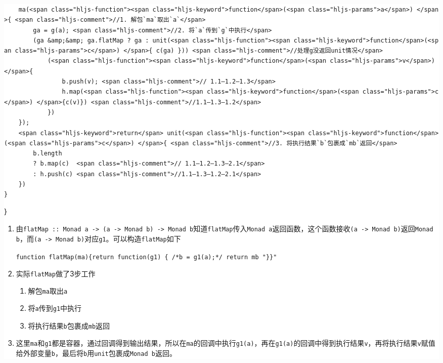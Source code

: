         ma(<span class="hljs-function"><span class="hljs-keyword">function</span>(<span class="hljs-params">a</span>) </span>{ <span class="hljs-comment">//1. 解包`ma`取出`a`</span>
            ga = g(a); <span class="hljs-comment">//2. 将`a`传到`g`中执行</span>
            (ga &amp;&amp; ga.flatMap ? ga : unit(<span class="hljs-function"><span class="hljs-keyword">function</span>(<span class="hljs-params">c</span>) </span>{ c(ga) })) <span class="hljs-comment">//处理g没返回unit情况</span>
                (<span class="hljs-function"><span class="hljs-keyword">function</span>(<span class="hljs-params">v</span>) </span>{
                    b.push(v); <span class="hljs-comment">// 1.1—1.2—1.3</span>
                    h.map(<span class="hljs-function"><span class="hljs-keyword">function</span>(<span class="hljs-params">c</span>) </span>{c(v)}) <span class="hljs-comment">//1.1—1.3—1.2</span>
                })
        });
        <span class="hljs-keyword">return</span> unit(<span class="hljs-function"><span class="hljs-keyword">function</span>(<span class="hljs-params">c</span>) </span>{ <span class="hljs-comment">//3. 将执行结果`b`包裹成`mb`返回</span>
            b.length 
            ? b.map(c)  <span class="hljs-comment">// 1.1—1.2—1.3—2.1</span>
            : h.push(c) <span class="hljs-comment">//1.1—1.3—1.2—2.1</span>
        })
    }
}</code></pre>
<ol>
<li>
<p>由<code>flatMap :: Monad a -&gt; (a -&gt; Monad b) -&gt; Monad b</code>知道<code>flatMap</code>传入<code>Monad a</code>返回函数，这个函数接收<code>(a -&gt; Monad b)</code>返回<code>Monad b</code>，而<code>(a -&gt; Monad b)</code>对应<code>g1</code>。可以构造<code>flatMap</code>如下</p>
<div class="widget-codetool" style="display:none;">
      <div class="widget-codetool--inner">
      <span class="selectCode code-tool" data-toggle="tooltip" data-placement="top" title="" data-original-title="全选"></span>
      <span type="button" class="copyCode code-tool" data-toggle="tooltip" data-placement="top" data-clipboard-text="function flatMap(ma){return function(g1) { /*b = g1(a);*/ return mb "}}"" title="" data-original-title="复制"></span>
      <span type="button" class="saveToNote code-tool" data-toggle="tooltip" data-placement="top" title="" data-original-title="放进笔记"></span>
      </div>
      </div><pre class="javascript hljs"><code class="javascript" style="word-break: break-word; white-space: initial;"><span class="hljs-function"><span class="hljs-keyword">function</span> <span class="hljs-title">flatMap</span>(<span class="hljs-params">ma</span>)</span>{<span class="hljs-keyword">return</span> <span class="hljs-function"><span class="hljs-keyword">function</span>(<span class="hljs-params">g1</span>) </span>{ <span class="hljs-comment">/*b = g1(a);*/</span> <span class="hljs-keyword">return</span> mb "}}"</code></pre>
</li>
<li>
<p>实际<code>flatMap</code>做了3步工作</p>
<ol>
<li><p>解包<code>ma</code>取出<code>a</code></p></li>
<li><p>将<code>a</code>传到<code>g1</code>中执行</p></li>
<li><p>将执行结果<code>b</code>包裹成<code>mb</code>返回</p></li>
</ol>
</li>
<li>
<p>这里<code>ma</code>和<code>g1</code>都是容器，通过回调得到输出结果，所以在<code>ma</code>的回调中执行<code>g1(a)</code>，再在<code>g1(a)</code>的回调中得到执行结果<code>v</code>，再将执行结果<code>v</code>赋值给外部变量<code>b</code>，最后将<code>b</code>用<code>unit</code>包裹成<code>Monad b</code>返回。</p>
<div class="widget-codetool" style="display:none;">
      <div class="widget-codetool--inner">
      <span class="selectCode code-tool" data-toggle="tooltip" data-placement="top" title="" data-original-title="全选"></span>
      <span type="button" class="copyCode code-tool" data-toggle="tooltip" data-placement="top" data-clipboard-text="function flatMap(ma){
    return function(g1) {
        var b;